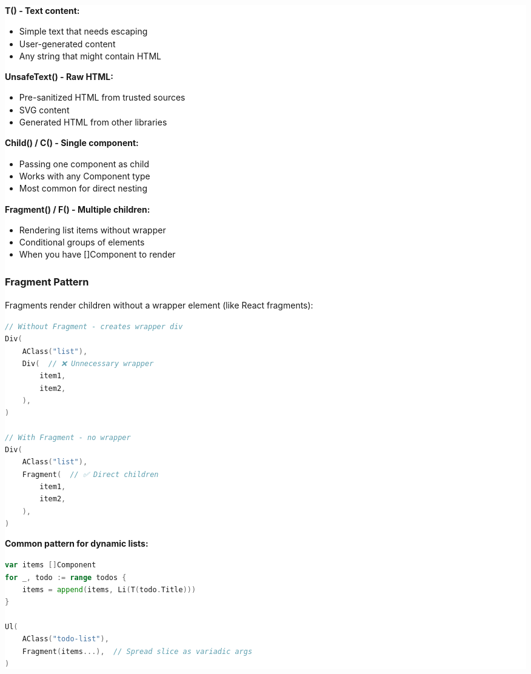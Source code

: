 **T() - Text content:**
- Simple text that needs escaping
- User-generated content
- Any string that might contain HTML

**UnsafeText() - Raw HTML:**
- Pre-sanitized HTML from trusted sources
- SVG content
- Generated HTML from other libraries

**Child() / C() - Single component:**
- Passing one component as child
- Works with any Component type
- Most common for direct nesting

**Fragment() / F() - Multiple children:**
- Rendering list items without wrapper
- Conditional groups of elements
- When you have []Component to render

### Fragment Pattern

Fragments render children without a wrapper element (like React fragments):

```go
// Without Fragment - creates wrapper div
Div(
    AClass("list"),
    Div(  // ❌ Unnecessary wrapper
        item1,
        item2,
    ),
)

// With Fragment - no wrapper
Div(
    AClass("list"),
    Fragment(  // ✅ Direct children
        item1,
        item2,
    ),
)
```

**Common pattern for dynamic lists:**

```go
var items []Component
for _, todo := range todos {
    items = append(items, Li(T(todo.Title)))
}

Ul(
    AClass("todo-list"),
    Fragment(items...),  // Spread slice as variadic args
)
```
